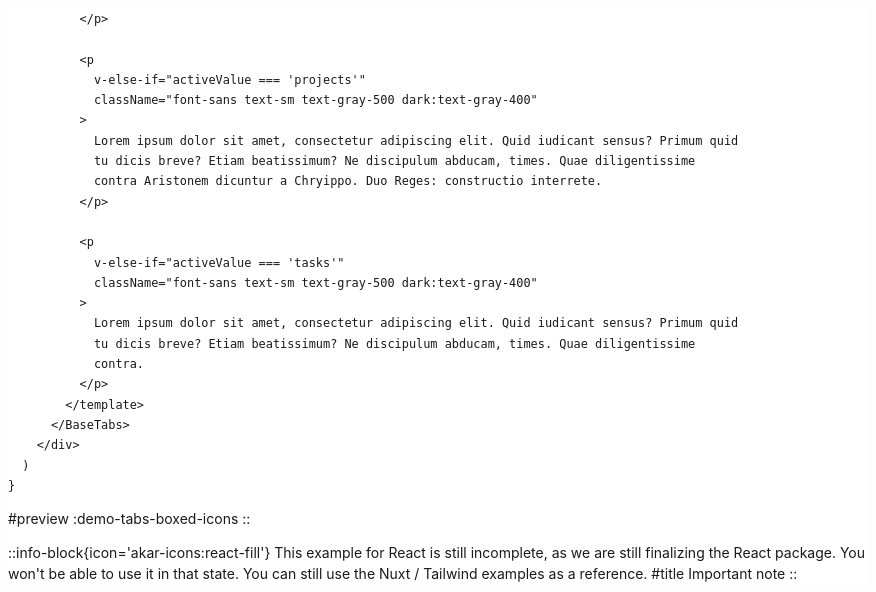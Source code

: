 ```tsx [DemoTabsBoxedIcons.tsx]
          </p>

          <p
            v-else-if="activeValue === 'projects'"
            className="font-sans text-sm text-gray-500 dark:text-gray-400"
          >
            Lorem ipsum dolor sit amet, consectetur adipiscing elit. Quid iudicant sensus? Primum quid
            tu dicis breve? Etiam beatissimum? Ne discipulum abducam, times. Quae diligentissime
            contra Aristonem dicuntur a Chryippo. Duo Reges: constructio interrete.
          </p>

          <p
            v-else-if="activeValue === 'tasks'"
            className="font-sans text-sm text-gray-500 dark:text-gray-400"
          >
            Lorem ipsum dolor sit amet, consectetur adipiscing elit. Quid iudicant sensus? Primum quid
            tu dicis breve? Etiam beatissimum? Ne discipulum abducam, times. Quae diligentissime
            contra.
          </p>
        </template>
      </BaseTabs>
    </div>
  )
}
```

#preview
:demo-tabs-boxed-icons
::

::info-block{icon='akar-icons:react-fill'}
This example for React is still incomplete, as we are still finalizing the React package. You won't be able to use it in that state. You can still use the Nuxt / Tailwind examples as a reference.
#title
Important note
::

